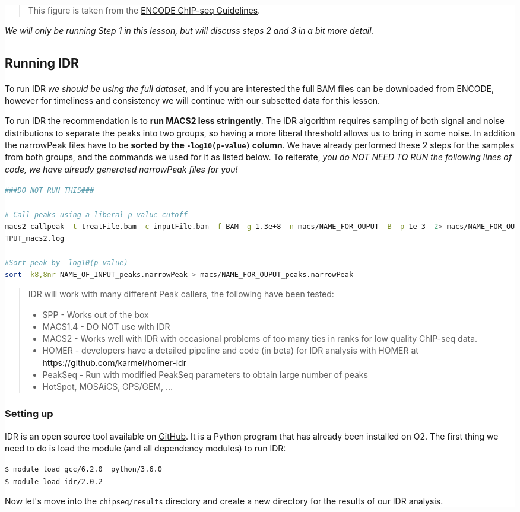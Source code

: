 > This figure is taken from the [ENCODE ChIP-seq Guidelines](http://www.ncbi.nlm.nih.gov/pmc/articles/PMC3431496/#box3).

_We will only be running Step 1 in this lesson, but will discuss steps 2 and 3 in a bit more detail._


## Running IDR

To run IDR *we should be using the full dataset*, and if you are interested the full BAM files can be downloaded from ENCODE, however for timeliness and consistency we will continue with our subsetted data for this lesson.

To run IDR the recommendation is to **run MACS2 less stringently**. The IDR algorithm requires sampling of both signal and noise distributions to separate the peaks into two groups, so having a more liberal threshold allows us to bring in some noise. In addition the narrowPeak files have to be **sorted by the `-log10(p-value)` column**. We have already performed these 2 steps for the samples from both groups, and the commands we used for it as listed below. To reiterate, _you do NOT NEED TO RUN the following lines of code, we have already generated narrowPeak files for you!_

```bash
###DO NOT RUN THIS###

# Call peaks using a liberal p-value cutoff
macs2 callpeak -t treatFile.bam -c inputFile.bam -f BAM -g 1.3e+8 -n macs/NAME_FOR_OUPUT -B -p 1e-3  2> macs/NAME_FOR_OUTPUT_macs2.log

#Sort peak by -log10(p-value)
sort -k8,8nr NAME_OF_INPUT_peaks.narrowPeak > macs/NAME_FOR_OUPUT_peaks.narrowPeak 
```

> IDR will work with many different Peak callers, the following have been tested:
> 
> * SPP - Works out of the box
> * MACS1.4 - DO NOT use with IDR
> * MACS2 - Works well with IDR with occasional problems of too many ties in ranks for low quality ChIP-seq data.
> * HOMER - developers have a detailed pipeline and code (in beta) for IDR analysis with HOMER at https://github.com/karmel/homer-idr 
> * PeakSeq - Run with modified PeakSeq parameters to obtain large number of peaks
> * HotSpot, MOSAiCS, GPS/GEM, …

### Setting up 

IDR is an open source tool available on [GitHub](https://github.com/nboley/idr). It is a Python program that has already been installed on O2. The first thing we need to do is load the module (and all dependency modules) to run IDR:

```bash
$ module load gcc/6.2.0  python/3.6.0
$ module load idr/2.0.2
```

Now let's move into the `chipseq/results` directory and create a new directory for the results of our IDR analysis.
